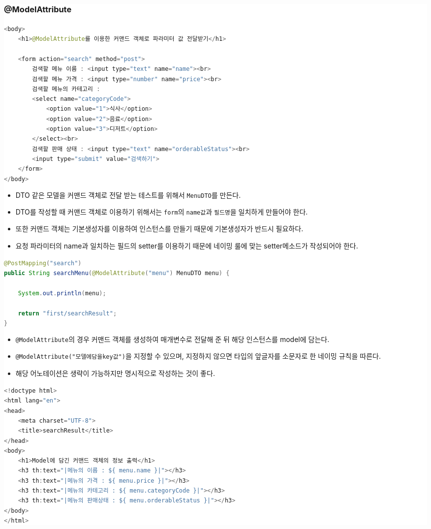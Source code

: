 ### @ModelAttribute
```java
<body>
    <h1>@ModelAttribute를 이용한 커맨드 객체로 파라미터 값 전달받기</h1>

    <form action="search" method="post">
        검색할 메뉴 이름 : <input type="text" name="name"><br>
        검색할 메뉴 가격 : <input type="number" name="price"><br>
        검색할 메뉴의 카테고리 :
        <select name="categoryCode">
            <option value="1">식사</option>
            <option value="2">음료</option>
            <option value="3">디저트</option>
        </select><br>
        검색할 판매 상태 : <input type="text" name="orderableStatus"><br>
        <input type="submit" value="검색하기">
    </form>
</body>
```
- DTO 같은 모델을 커맨드 객체로 전달 받는 테스트를 위해서 `MenuDTO`를 만든다.

- DTO를 작성할 때 커맨드 객체로 이용하기 위해서는 `form`의 `name값`과 `필드명`을 일치하게 만들어야 한다.

- 또한 커맨드 객체는 기본생성자를 이용하여 인스턴스를 만들기 때문에 기본생성자가 반드시 필요하다.

- 요청 파라미터의 name과 일치하는 필드의 setter를 이용하기 때문에 네이밍 룰에 맞는 setter메소드가 작성되어야 한다.

```java
@PostMapping("search")
public String searchMenu(@ModelAttribute("menu") MenuDTO menu) {
		
	System.out.println(menu);
		
	return "first/searchResult";
}
```
- `@ModelAttribute`의 경우 커맨드 객체를 생성하여 매개변수로 전달해 준 뒤 해당 인스턴스를 model에 담는다.


- `@ModelAttribute("모델에담을key값")`을 지정할 수 있으며, 지정하지 않으면 타입의 앞글자를 소문자로 한 네이밍 규칙을 따른다.

- 해당 어노테이션은 생략이 가능하지만 명시적으로 작성하는 것이 좋다.
```java
<!doctype html>
<html lang="en">
<head>
    <meta charset="UTF-8">
    <title>searchResult</title>
</head>
<body>
    <h1>Model에 담긴 커맨드 객체의 정보 출력</h1>
    <h3 th:text="|메뉴의 이름 : ${ menu.name }|"></h3>
    <h3 th:text="|메뉴의 가격 : ${ menu.price }|"></h3>
    <h3 th:text="|메뉴의 카테고리 : ${ menu.categoryCode }|"></h3>
    <h3 th:text="|메뉴의 판매상태 : ${ menu.orderableStatus }|"></h3>
</body>
</html>
```
